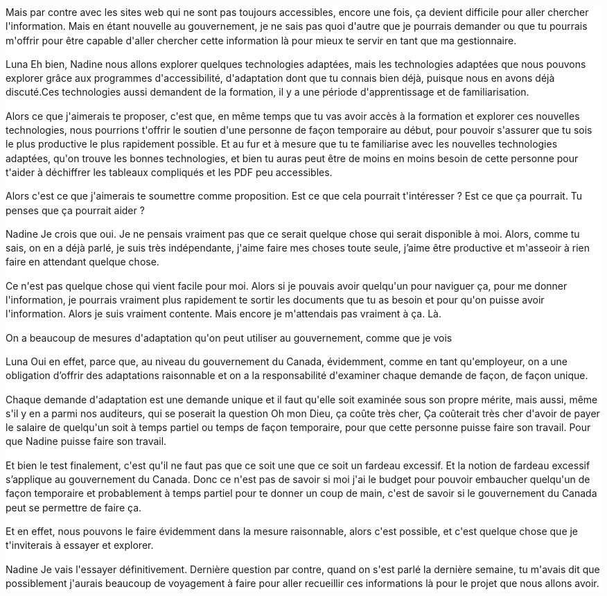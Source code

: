 Mais par contre avec les sites web qui ne sont pas toujours accessibles, encore une fois, ça devient difficile pour aller chercher l'information. Mais en étant nouvelle au gouvernement, je ne sais pas quoi d'autre que je pourrais demander ou que tu pourrais m'offrir pour être capable d'aller chercher cette information là pour mieux te servir en tant que ma gestionnaire. 

Luna
Eh bien, Nadine nous allons explorer quelques technologies adaptées, mais les technologies adaptées que nous pouvons explorer grâce aux programmes d'accessibilité, d'adaptation dont que tu connais bien déjà, puisque nous en avons déjà discuté.Ces technologies aussi demandent de la formation, il y a une période d'apprentissage et de familiarisation.

Alors ce que j'aimerais te proposer, c'est que, en même temps que tu vas avoir accès à la formation et explorer ces nouvelles technologies, nous pourrions t'offrir le soutien d'une personne de façon temporaire au début, pour pouvoir s'assurer que tu sois le plus productive le plus rapidement possible. Et au fur et à mesure que tu te familiarise avec les nouvelles technologies adaptées, qu'on trouve les bonnes technologies, et bien tu auras peut être de moins en moins besoin de cette personne pour t'aider à déchiffrer les tableaux compliqués et les PDF peu accessibles.

Alors c'est ce que j'aimerais te soumettre comme proposition. Est ce que cela pourrait t'intéresser ? Est ce que ça pourrait. Tu penses que ça pourrait aider ?

Nadine
Je crois que oui. Je ne pensais vraiment pas que ce serait quelque chose qui serait disponible à moi. Alors, comme tu sais, on en a déjà parlé, je suis très indépendante, j'aime faire mes choses toute seule, j’aime être productive et m'asseoir à rien faire en attendant quelque chose.

Ce n'est pas quelque chose qui vient facile pour moi. Alors si je pouvais avoir quelqu'un pour naviguer ça, pour me donner l'information, je pourrais vraiment plus rapidement te sortir les documents que tu as besoin et pour qu'on puisse avoir
l'information. Alors je suis vraiment contente. Mais encore je m'attendais pas vraiment à ça. Là.

On a beaucoup de mesures d'adaptation qu'on peut utiliser au gouvernement, comme que je vois

Luna
Oui en effet, parce que, au niveau du gouvernement du Canada, évidemment, comme en tant qu'employeur, on a une obligation d’offrir des adaptations raisonnable et on a la responsabilité d'examiner chaque demande de façon, de façon unique.

Chaque demande d'adaptation est une demande unique et il faut qu'elle soit examinée sous son propre mérite, mais aussi, même s'il y en a parmi nos auditeurs, qui se poserait la question Oh mon Dieu, ça coûte très cher, Ça coûterait très cher d'avoir de payer le salaire de quelqu'un soit à temps partiel ou temps de façon temporaire, pour que cette personne puisse faire son travail. Pour que Nadine puisse faire son travail.

Et bien le test finalement, c'est qu'il ne faut pas que ce soit une que ce soit un fardeau excessif. Et la notion de fardeau excessif s’applique au gouvernement du Canada. Donc ce n'est pas de savoir si moi j'ai le budget pour pouvoir embaucher quelqu'un de façon temporaire et probablement à temps partiel pour te donner un coup de main, c'est de savoir si le gouvernement du Canada peut se permettre de faire ça.

Et en effet, nous pouvons le faire évidemment dans la mesure raisonnable, alors c'est possible, et c'est quelque chose que je t'inviterais à essayer et explorer.

Nadine
Je vais l'essayer définitivement. Dernière question par contre, quand on s'est parlé la dernière semaine, tu m'avais dit que possiblement j'aurais beaucoup de voyagement à faire pour aller recueillir ces informations là pour le projet que nous allons avoir.
